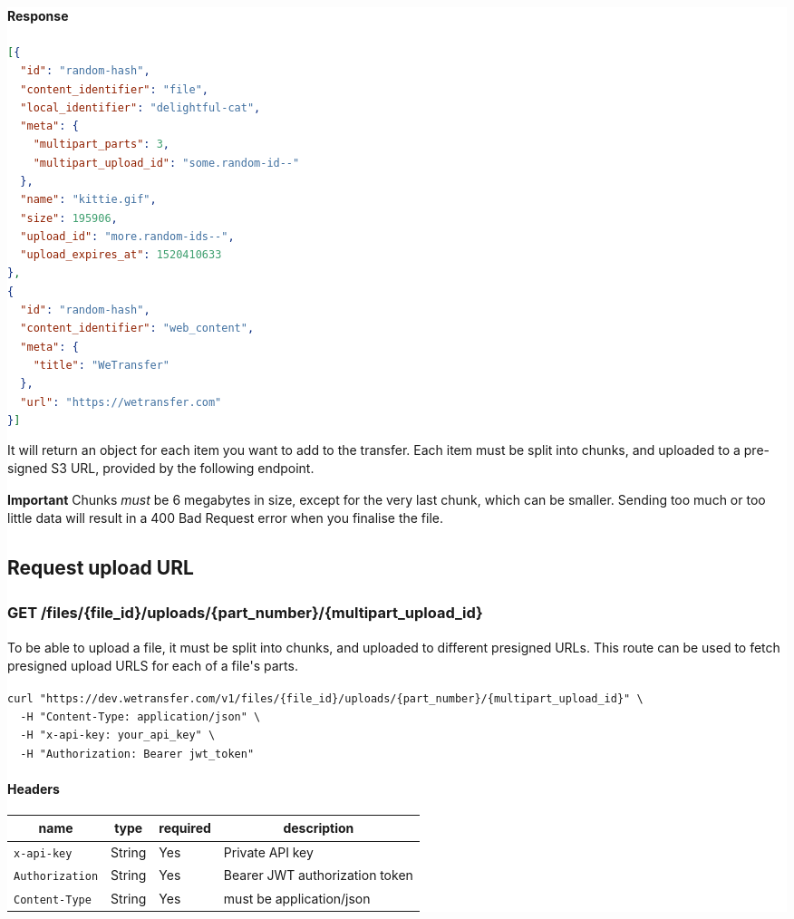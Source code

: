 #### Response

```json
[{
  "id": "random-hash",
  "content_identifier": "file",
  "local_identifier": "delightful-cat",
  "meta": {
    "multipart_parts": 3,
    "multipart_upload_id": "some.random-id--"
  },
  "name": "kittie.gif",
  "size": 195906,
  "upload_id": "more.random-ids--",
  "upload_expires_at": 1520410633
},
{
  "id": "random-hash",
  "content_identifier": "web_content",
  "meta": {
    "title": "WeTransfer"
  },
  "url": "https://wetransfer.com"
}]
```

It will return an object for each item you want to add to the transfer. Each item must be split into chunks, and uploaded to a pre-signed S3 URL, provided by the following endpoint.

**Important**
Chunks _must_ be 6 megabytes in size, except for the very last chunk, which can be smaller. Sending too much or too little data will result in a 400 Bad Request error when you finalise the file.

## Request upload URL

<h3 id="request-upload-url" class="call"><span>GET</span> /files/{file_id}/uploads/{part_number}/{multipart_upload_id}</h3>

To be able to upload a file, it must be split into chunks, and uploaded to different presigned URLs. This route can be used to fetch presigned upload URLS for each of a file's parts.

```shell
curl "https://dev.wetransfer.com/v1/files/{file_id}/uploads/{part_number}/{multipart_upload_id}" \
  -H "Content-Type: application/json" \
  -H "x-api-key: your_api_key" \
  -H "Authorization: Bearer jwt_token"
```

#### Headers

name | type | required | description
---- | ---- | -------- | -----------
`x-api-key` | String | Yes | Private API key
`Authorization` | String | Yes | Bearer JWT authorization token
`Content-Type` | String | Yes | must be application/json
